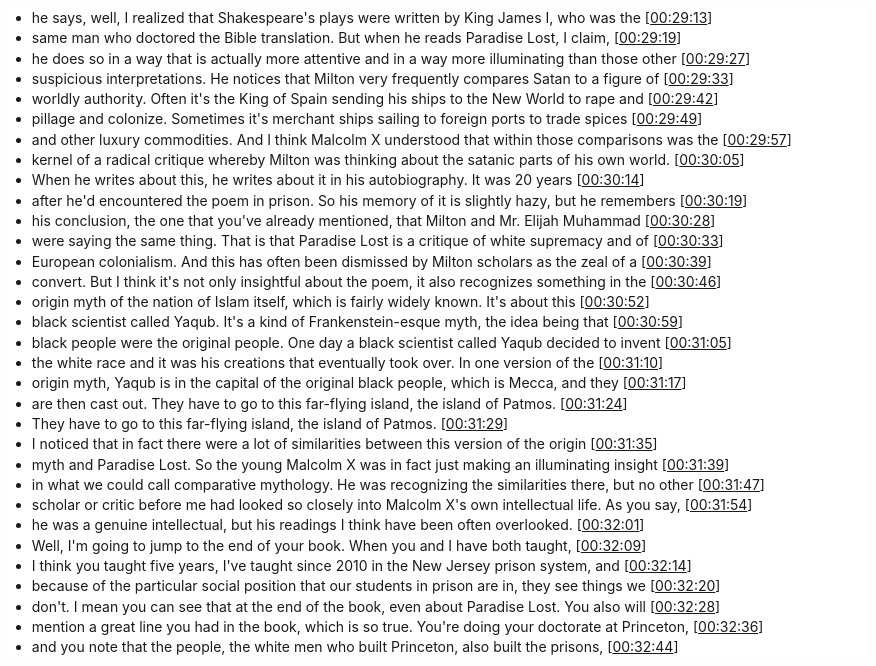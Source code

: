 *  he says, well, I realized that Shakespeare's plays were written by King James I, who was the [[00:29:13](https://www.youtube.com/watch?v=-WqxMOfXYlg&t=1753.94s)]
*  same man who doctored the Bible translation. But when he reads Paradise Lost, I claim, [[00:29:19](https://www.youtube.com/watch?v=-WqxMOfXYlg&t=1759.94s)]
*  he does so in a way that is actually more attentive and in a way more illuminating than those other [[00:29:27](https://www.youtube.com/watch?v=-WqxMOfXYlg&t=1767.8600000000001s)]
*  suspicious interpretations. He notices that Milton very frequently compares Satan to a figure of [[00:29:33](https://www.youtube.com/watch?v=-WqxMOfXYlg&t=1773.7s)]
*  worldly authority. Often it's the King of Spain sending his ships to the New World to rape and [[00:29:42](https://www.youtube.com/watch?v=-WqxMOfXYlg&t=1782.26s)]
*  pillage and colonize. Sometimes it's merchant ships sailing to foreign ports to trade spices [[00:29:49](https://www.youtube.com/watch?v=-WqxMOfXYlg&t=1789.06s)]
*  and other luxury commodities. And I think Malcolm X understood that within those comparisons was the [[00:29:57](https://www.youtube.com/watch?v=-WqxMOfXYlg&t=1797.3799999999999s)]
*  kernel of a radical critique whereby Milton was thinking about the satanic parts of his own world. [[00:30:05](https://www.youtube.com/watch?v=-WqxMOfXYlg&t=1805.86s)]
*  When he writes about this, he writes about it in his autobiography. It was 20 years [[00:30:14](https://www.youtube.com/watch?v=-WqxMOfXYlg&t=1814.58s)]
*  after he'd encountered the poem in prison. So his memory of it is slightly hazy, but he remembers [[00:30:19](https://www.youtube.com/watch?v=-WqxMOfXYlg&t=1819.06s)]
*  his conclusion, the one that you've already mentioned, that Milton and Mr. Elijah Muhammad [[00:30:28](https://www.youtube.com/watch?v=-WqxMOfXYlg&t=1828.98s)]
*  were saying the same thing. That is that Paradise Lost is a critique of white supremacy and of [[00:30:33](https://www.youtube.com/watch?v=-WqxMOfXYlg&t=1833.94s)]
*  European colonialism. And this has often been dismissed by Milton scholars as the zeal of a [[00:30:39](https://www.youtube.com/watch?v=-WqxMOfXYlg&t=1839.8600000000001s)]
*  convert. But I think it's not only insightful about the poem, it also recognizes something in the [[00:30:46](https://www.youtube.com/watch?v=-WqxMOfXYlg&t=1846.18s)]
*  origin myth of the nation of Islam itself, which is fairly widely known. It's about this [[00:30:52](https://www.youtube.com/watch?v=-WqxMOfXYlg&t=1852.1000000000001s)]
*  black scientist called Yaqub. It's a kind of Frankenstein-esque myth, the idea being that [[00:30:59](https://www.youtube.com/watch?v=-WqxMOfXYlg&t=1859.46s)]
*  black people were the original people. One day a black scientist called Yaqub decided to invent [[00:31:05](https://www.youtube.com/watch?v=-WqxMOfXYlg&t=1865.78s)]
*  the white race and it was his creations that eventually took over. In one version of the [[00:31:10](https://www.youtube.com/watch?v=-WqxMOfXYlg&t=1870.58s)]
*  origin myth, Yaqub is in the capital of the original black people, which is Mecca, and they [[00:31:17](https://www.youtube.com/watch?v=-WqxMOfXYlg&t=1877.3799999999999s)]
*  are then cast out. They have to go to this far-flying island, the island of Patmos. [[00:31:24](https://www.youtube.com/watch?v=-WqxMOfXYlg&t=1884.58s)]
*  They have to go to this far-flying island, the island of Patmos. [[00:31:29](https://www.youtube.com/watch?v=-WqxMOfXYlg&t=1889.46s)]
*  I noticed that in fact there were a lot of similarities between this version of the origin [[00:31:35](https://www.youtube.com/watch?v=-WqxMOfXYlg&t=1895.06s)]
*  myth and Paradise Lost. So the young Malcolm X was in fact just making an illuminating insight [[00:31:39](https://www.youtube.com/watch?v=-WqxMOfXYlg&t=1899.94s)]
*  in what we could call comparative mythology. He was recognizing the similarities there, but no other [[00:31:47](https://www.youtube.com/watch?v=-WqxMOfXYlg&t=1907.46s)]
*  scholar or critic before me had looked so closely into Malcolm X's own intellectual life. As you say, [[00:31:54](https://www.youtube.com/watch?v=-WqxMOfXYlg&t=1914.42s)]
*  he was a genuine intellectual, but his readings I think have been often overlooked. [[00:32:01](https://www.youtube.com/watch?v=-WqxMOfXYlg&t=1921.46s)]
*  Well, I'm going to jump to the end of your book. When you and I have both taught, [[00:32:09](https://www.youtube.com/watch?v=-WqxMOfXYlg&t=1929.94s)]
*  I think you taught five years, I've taught since 2010 in the New Jersey prison system, and [[00:32:14](https://www.youtube.com/watch?v=-WqxMOfXYlg&t=1934.1000000000001s)]
*  because of the particular social position that our students in prison are in, they see things we [[00:32:20](https://www.youtube.com/watch?v=-WqxMOfXYlg&t=1940.1799999999998s)]
*  don't. I mean you can see that at the end of the book, even about Paradise Lost. You also will [[00:32:28](https://www.youtube.com/watch?v=-WqxMOfXYlg&t=1948.26s)]
*  mention a great line you had in the book, which is so true. You're doing your doctorate at Princeton, [[00:32:36](https://www.youtube.com/watch?v=-WqxMOfXYlg&t=1956.26s)]
*  and you note that the people, the white men who built Princeton, also built the prisons, [[00:32:44](https://www.youtube.com/watch?v=-WqxMOfXYlg&t=1964.58s)]